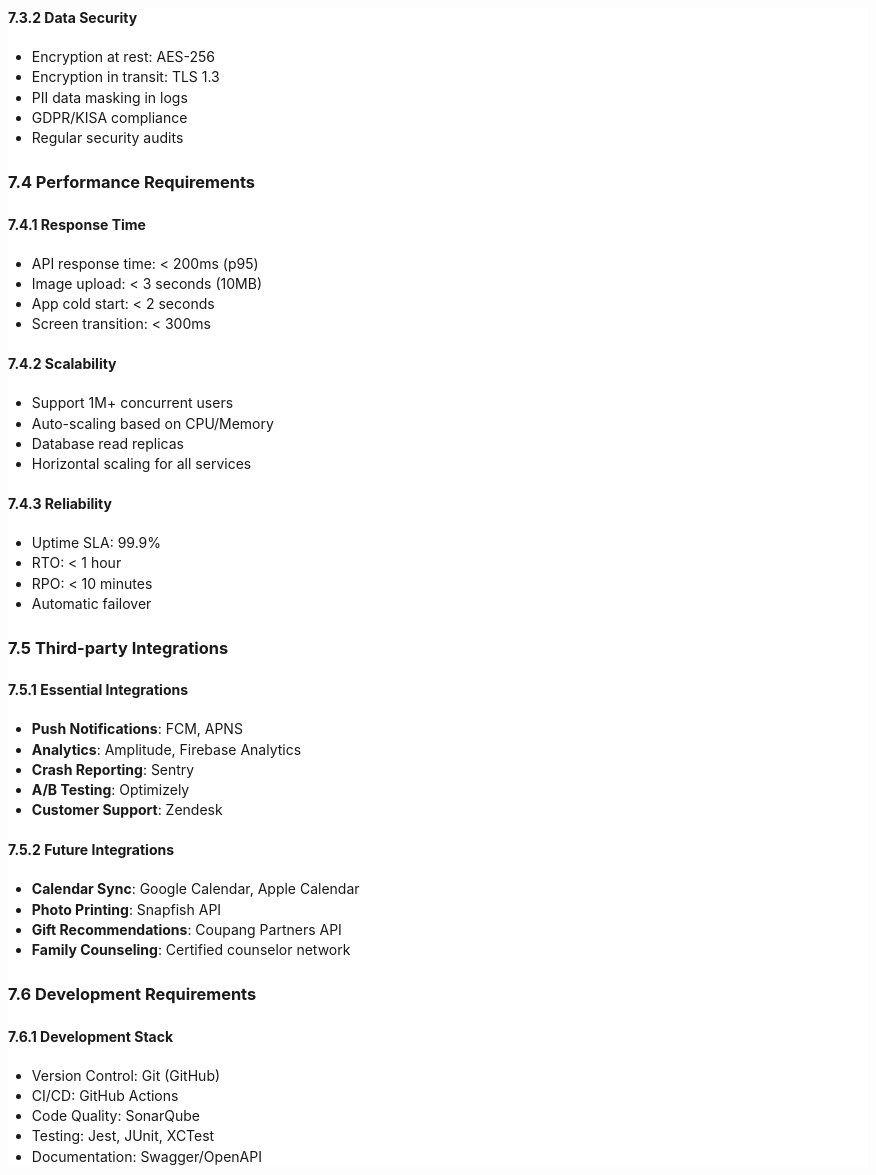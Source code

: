 #### 7.3.2 Data Security
- Encryption at rest: AES-256
- Encryption in transit: TLS 1.3
- PII data masking in logs
- GDPR/KISA compliance
- Regular security audits

### 7.4 Performance Requirements

#### 7.4.1 Response Time
- API response time: < 200ms (p95)
- Image upload: < 3 seconds (10MB)
- App cold start: < 2 seconds
- Screen transition: < 300ms

#### 7.4.2 Scalability
- Support 1M+ concurrent users
- Auto-scaling based on CPU/Memory
- Database read replicas
- Horizontal scaling for all services

#### 7.4.3 Reliability
- Uptime SLA: 99.9%
- RTO: < 1 hour
- RPO: < 10 minutes
- Automatic failover

### 7.5 Third-party Integrations

#### 7.5.1 Essential Integrations
- **Push Notifications**: FCM, APNS
- **Analytics**: Amplitude, Firebase Analytics
- **Crash Reporting**: Sentry
- **A/B Testing**: Optimizely
- **Customer Support**: Zendesk

#### 7.5.2 Future Integrations
- **Calendar Sync**: Google Calendar, Apple Calendar
- **Photo Printing**: Snapfish API
- **Gift Recommendations**: Coupang Partners API
- **Family Counseling**: Certified counselor network

### 7.6 Development Requirements

#### 7.6.1 Development Stack
- Version Control: Git (GitHub)
- CI/CD: GitHub Actions
- Code Quality: SonarQube
- Testing: Jest, JUnit, XCTest
- Documentation: Swagger/OpenAPI
